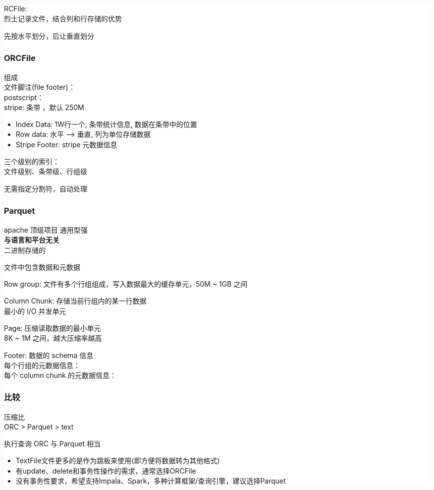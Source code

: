 


RCFile:  
烈士记录文件，结合列和行存储的优势  

先按水平划分，后让垂直划分  



### ORCFile  
组成  
文件脚注(file footer)：  
postscript：  
stripe: 条带  ，默认 250M  
- Index Data:  1W行一个, 条带统计信息, 数据在条带中的位置  
- Row data:  水平 --> 垂直, 列为单位存储数据  
- Stripe Footer: stripe 元数据信息  


三个级别的索引：  
文件级别、条带级、行组级  

无需指定分割符，自动处理  




### Parquet  
apache 顶级项目 
通用型强  
**与语言和平台无关**  
二进制存储的  

文件中包含数据和元数据  

Row group:  文件有多个行组组成，写入数据最大的缓存单元，50M ~ 1GB 之间    

Column Chunk: 存储当前行组内的某一行数据  
最小的 I/O 并发单元  

Page: 压缩读取数据的最小单元  
8K ~ 1M 之间，越大压缩率越高  


Footer: 数据的 schema 信息    
每个行组的元数据信息：  
每个 column chunk 的元数据信息：  



### 比较
压缩比  
ORC > Parquet > text  


执行查询 
ORC 与 Parquet  相当  



- TextFile文件更多的是作为跳板来使用(即方便将数据转为其他格式)  
- 有update、delete和事务性操作的需求，通常选择ORCFile  
- 没有事务性要求，希望支持Impala、Spark，多种计算框架/查询引擎，建议选择Parquet
